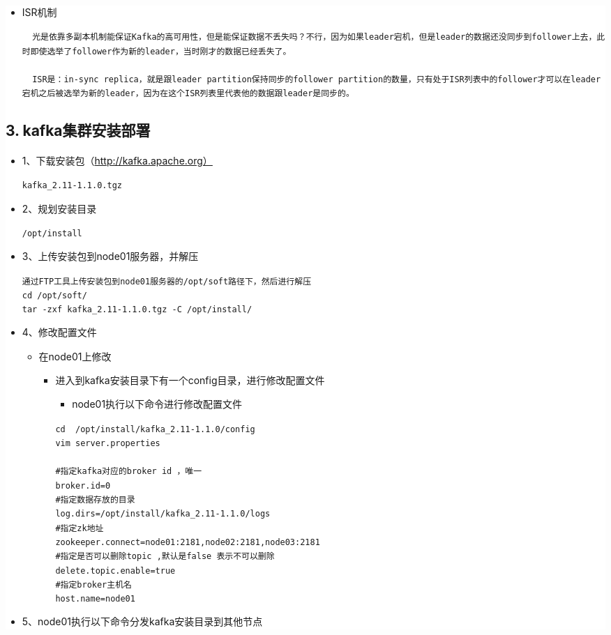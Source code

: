 * ISR机制

  ~~~
  	光是依靠多副本机制能保证Kafka的高可用性，但是能保证数据不丢失吗？不行，因为如果leader宕机，但是leader的数据还没同步到follower上去，此时即使选举了follower作为新的leader，当时刚才的数据已经丢失了。

  	ISR是：in-sync replica，就是跟leader partition保持同步的follower partition的数量，只有处于ISR列表中的follower才可以在leader宕机之后被选举为新的leader，因为在这个ISR列表里代表他的数据跟leader是同步的。
  ~~~

## 3. kafka集群安装部署

- 1、下载安装包（http://kafka.apache.org）

  ~~~
  kafka_2.11-1.1.0.tgz
  ~~~

- 2、规划安装目录

  ~~~
  /opt/install
  ~~~

- 3、上传安装包到node01服务器，并解压

  ~~~
  通过FTP工具上传安装包到node01服务器的/opt/soft路径下，然后进行解压
  cd /opt/soft/
  tar -zxf kafka_2.11-1.1.0.tgz -C /opt/install/

  ~~~

- 4、修改配置文件

  - 在node01上修改

    - 进入到kafka安装目录下有一个config目录，进行修改配置文件

      - node01执行以下命令进行修改配置文件

      ```properties
      cd  /opt/install/kafka_2.11-1.1.0/config
      vim server.properties

      #指定kafka对应的broker id ，唯一
      broker.id=0
      #指定数据存放的目录
      log.dirs=/opt/install/kafka_2.11-1.1.0/logs
      #指定zk地址
      zookeeper.connect=node01:2181,node02:2181,node03:2181
      #指定是否可以删除topic ,默认是false 表示不可以删除
      delete.topic.enable=true
      #指定broker主机名
      host.name=node01

      ```

- 5、node01执行以下命令分发kafka安装目录到其他节点
